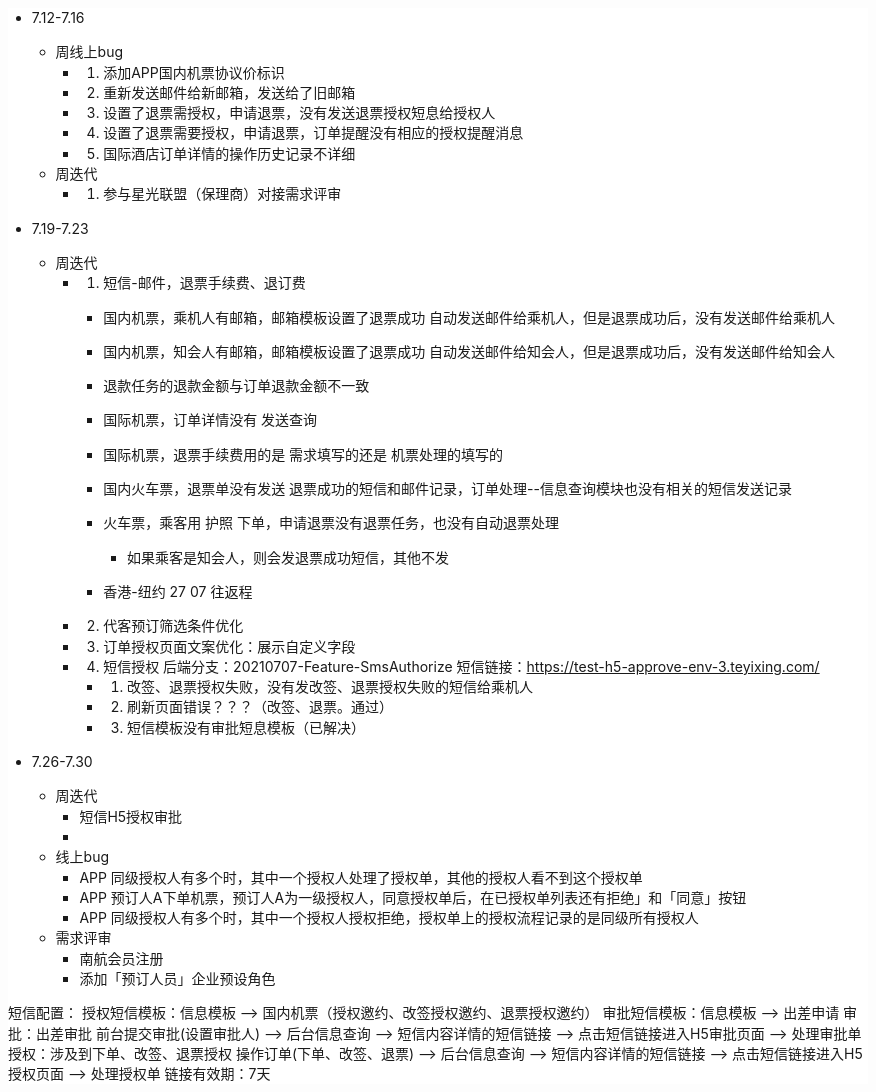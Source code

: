 - 7.12-7.16
    - 周线上bug
        - 1. 添加APP国内机票协议价标识
        - 2. 重新发送邮件给新邮箱，发送给了旧邮箱
        - 3. 设置了退票需授权，申请退票，没有发送退票授权短息给授权人
        - 4. 设置了退票需要授权，申请退票，订单提醒没有相应的授权提醒消息
        - 5. 国际酒店订单详情的操作历史记录不详细
    - 周迭代
        - 1. 参与星光联盟（保理商）对接需求评审

- 7.19-7.23
    - 周迭代
        - 1. 短信-邮件，退票手续费、退订费
            - 国内机票，乘机人有邮箱，邮箱模板设置了退票成功 自动发送邮件给乘机人，但是退票成功后，没有发送邮件给乘机人
            - 国内机票，知会人有邮箱，邮箱模板设置了退票成功 自动发送邮件给知会人，但是退票成功后，没有发送邮件给知会人
            - 退款任务的退款金额与订单退款金额不一致
            - 国际机票，订单详情没有 发送查询
            - 国际机票，退票手续费用的是 需求填写的还是 机票处理的填写的
            - 国内火车票，退票单没有发送 退票成功的短信和邮件记录，订单处理--信息查询模块也没有相关的短信发送记录
            - 火车票，乘客用 护照 下单，申请退票没有退票任务，也没有自动退票处理
                - 如果乘客是知会人，则会发退票成功短信，其他不发

            - 香港-纽约 27 07 往返程
        - 2. 代客预订筛选条件优化
        - 3. 订单授权页面文案优化：展示自定义字段
        - 4. 短信授权
            后端分支：20210707-Feature-SmsAuthorize
            短信链接：https://test-h5-approve-env-3.teyixing.com/
            - 1. 改签、退票授权失败，没有发改签、退票授权失败的短信给乘机人
            - 2. 刷新页面错误？？？（改签、退票。通过）
            - 3. 短信模板没有审批短息模板（已解决）

- 7.26-7.30
  - 周迭代
    - 短信H5授权审批
    - 
  - 线上bug
    - APP 同级授权人有多个时，其中一个授权人处理了授权单，其他的授权人看不到这个授权单
    - APP 预订人A下单机票，预订人A为一级授权人，同意授权单后，在已授权单列表还有拒绝」和「同意」按钮
    - APP 同级授权人有多个时，其中一个授权人授权拒绝，授权单上的授权流程记录的是同级所有授权人
  - 需求评审
    - 南航会员注册
    - 添加「预订人员」企业预设角色


短信配置：
  授权短信模板：信息模板 --> 国内机票（授权邀约、改签授权邀约、退票授权邀约）
  审批短信模板：信息模板 --> 出差申请
审批：出差审批
  前台提交审批(设置审批人) --> 后台信息查询 --> 短信内容详情的短信链接 --> 点击短信链接进入H5审批页面 --> 处理审批单
授权：涉及到下单、改签、退票授权
  操作订单(下单、改签、退票) --> 后台信息查询 --> 短信内容详情的短信链接 --> 点击短信链接进入H5授权页面 --> 处理授权单
链接有效期：7天

